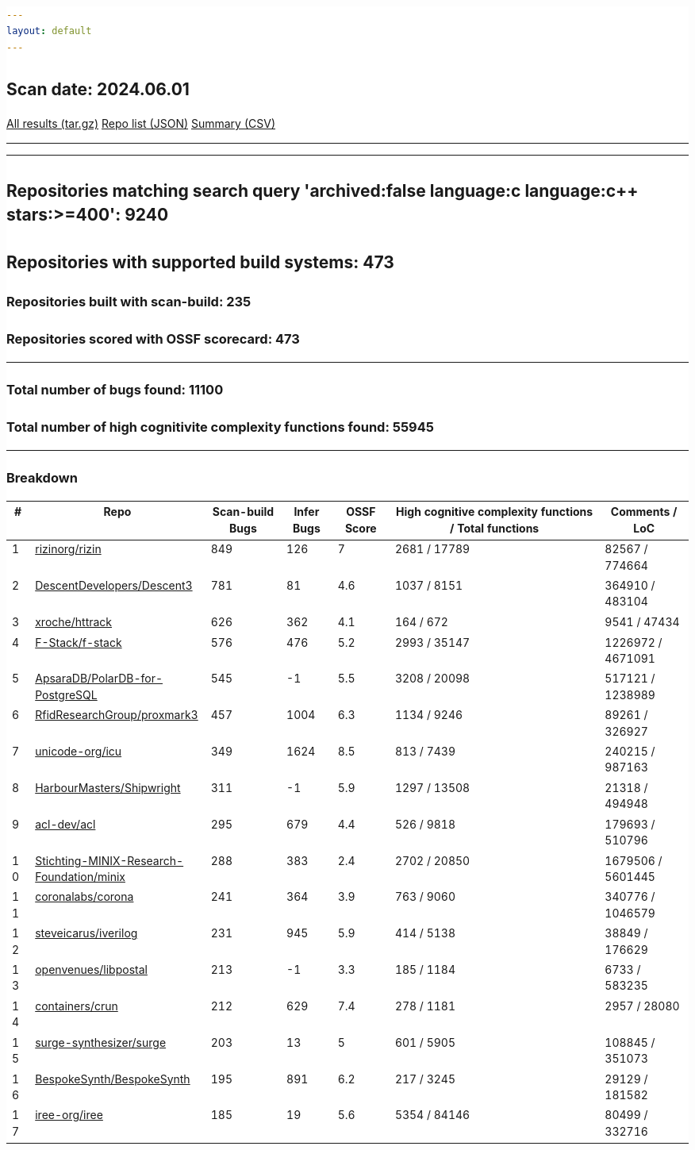 ```yaml
---
layout: default
---
```


## Scan date: 2024.06.01
[All results (tar.gz)](./all-results.tar.gz) [Repo list (JSON)](./filtered-repos.json) [Summary (CSV)](./summary.csv)

***

---
## Repositories matching search query 'archived:false language:c language:c++ stars:>=400': 9240
## Repositories with supported build systems: 473

### Repositories built with scan-build: 235
### Repositories scored with OSSF scorecard: 473

***

### Total number of bugs found: 11100
### Total number of high cognitivite complexity functions found: 55945

***

### Breakdown
| #   | Repo        | Scan-build Bugs | Infer Bugs | OSSF Score | High cognitive complexity functions / Total functions   | Comments / LoC |
| --- | ----------- | --------------- | ---------- | ---------- | ------------------------------------------------------- | -------------- |
| 1 | [rizinorg/rizin](https://github.com/rizinorg/rizin) | 849 | 126 | 7 | 2681 / 17789 | 82567 / 774664 |
| 2 | [DescentDevelopers/Descent3](https://github.com/DescentDevelopers/Descent3) | 781 | 81 | 4.6 | 1037 / 8151 | 364910 / 483104 |
| 3 | [xroche/httrack](https://github.com/xroche/httrack) | 626 | 362 | 4.1 | 164 / 672 | 9541 / 47434 |
| 4 | [F-Stack/f-stack](https://github.com/F-Stack/f-stack) | 576 | 476 | 5.2 | 2993 / 35147 | 1226972 / 4671091 |
| 5 | [ApsaraDB/PolarDB-for-PostgreSQL](https://github.com/ApsaraDB/PolarDB-for-PostgreSQL) | 545 | -1 | 5.5 | 3208 / 20098 | 517121 / 1238989 |
| 6 | [RfidResearchGroup/proxmark3](https://github.com/RfidResearchGroup/proxmark3) | 457 | 1004 | 6.3 | 1134 / 9246 | 89261 / 326927 |
| 7 | [unicode-org/icu](https://github.com/unicode-org/icu) | 349 | 1624 | 8.5 | 813 / 7439 | 240215 / 987163 |
| 8 | [HarbourMasters/Shipwright](https://github.com/HarbourMasters/Shipwright) | 311 | -1 | 5.9 | 1297 / 13508 | 21318 / 494948 |
| 9 | [acl-dev/acl](https://github.com/acl-dev/acl) | 295 | 679 | 4.4 | 526 / 9818 | 179693 / 510796 |
| 10 | [Stichting-MINIX-Research-Foundation/minix](https://github.com/Stichting-MINIX-Research-Foundation/minix) | 288 | 383 | 2.4 | 2702 / 20850 | 1679506 / 5601445 |
| 11 | [coronalabs/corona](https://github.com/coronalabs/corona) | 241 | 364 | 3.9 | 763 / 9060 | 340776 / 1046579 |
| 12 | [steveicarus/iverilog](https://github.com/steveicarus/iverilog) | 231 | 945 | 5.9 | 414 / 5138 | 38849 / 176629 |
| 13 | [openvenues/libpostal](https://github.com/openvenues/libpostal) | 213 | -1 | 3.3 | 185 / 1184 | 6733 / 583235 |
| 14 | [containers/crun](https://github.com/containers/crun) | 212 | 629 | 7.4 | 278 / 1181 | 2957 / 28080 |
| 15 | [surge-synthesizer/surge](https://github.com/surge-synthesizer/surge) | 203 | 13 | 5 | 601 / 5905 | 108845 / 351073 |
| 16 | [BespokeSynth/BespokeSynth](https://github.com/BespokeSynth/BespokeSynth) | 195 | 891 | 6.2 | 217 / 3245 | 29129 / 181582 |
| 17 | [iree-org/iree](https://github.com/iree-org/iree) | 185 | 19 | 5.6 | 5354 / 84146 | 80499 / 332716 |